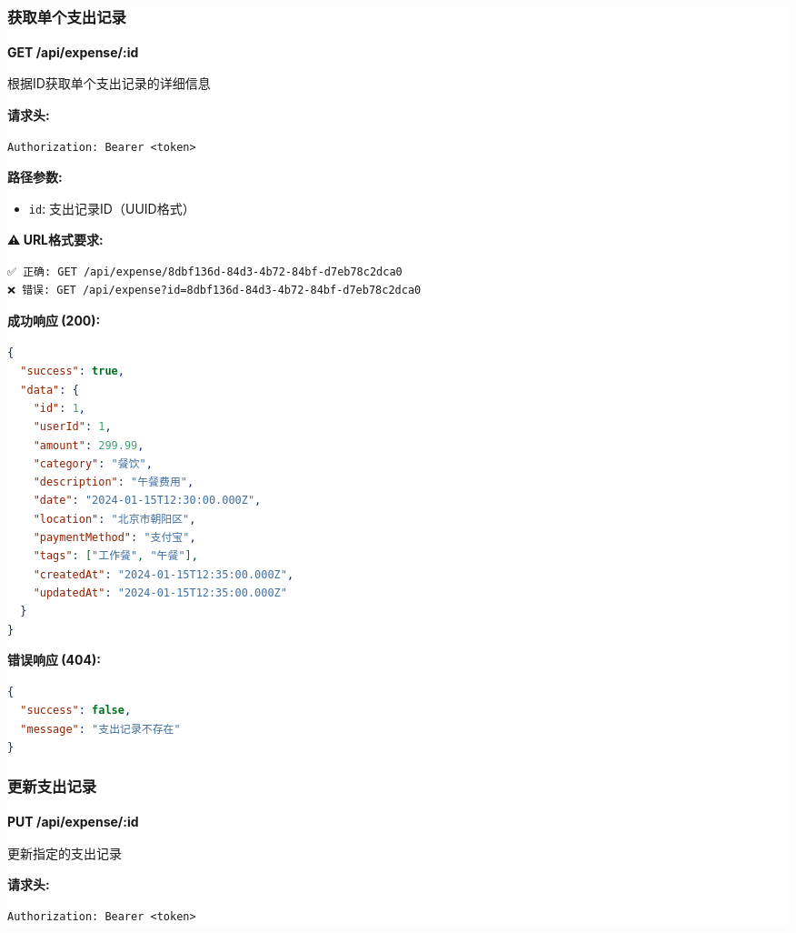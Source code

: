 ### 获取单个支出记录

**GET /api/expense/:id**

根据ID获取单个支出记录的详细信息

**请求头:**
```
Authorization: Bearer <token>
```

**路径参数:**
- `id`: 支出记录ID（UUID格式）

**⚠️ URL格式要求:**
```
✅ 正确: GET /api/expense/8dbf136d-84d3-4b72-84bf-d7eb78c2dca0
❌ 错误: GET /api/expense?id=8dbf136d-84d3-4b72-84bf-d7eb78c2dca0
```

**成功响应 (200):**
```json
{
  "success": true,
  "data": {
    "id": 1,
    "userId": 1,
    "amount": 299.99,
    "category": "餐饮",
    "description": "午餐费用",
    "date": "2024-01-15T12:30:00.000Z",
    "location": "北京市朝阳区",
    "paymentMethod": "支付宝",
    "tags": ["工作餐", "午餐"],
    "createdAt": "2024-01-15T12:35:00.000Z",
    "updatedAt": "2024-01-15T12:35:00.000Z"
  }
}
```

**错误响应 (404):**
```json
{
  "success": false,
  "message": "支出记录不存在"
}
```

### 更新支出记录

**PUT /api/expense/:id**

更新指定的支出记录

**请求头:**
```
Authorization: Bearer <token>
```

